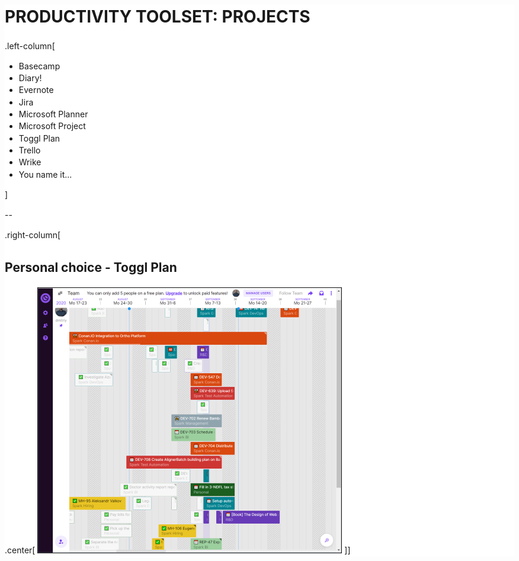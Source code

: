 
# PRODUCTIVITY TOOLSET: PROJECTS

.left-column[

- Basecamp
- Diary!
- Evernote
- Jira
- Microsoft Planner
- Microsoft Project
- Toggl Plan
- Trello
- Wrike
- You name it...

]

--

.right-column[

## Personal choice - Toggl Plan

.center[
    <img src="img/toggl-plan-screenshot.png" border="1" alt="toggl-plan" style="width:512px;"/>
]]